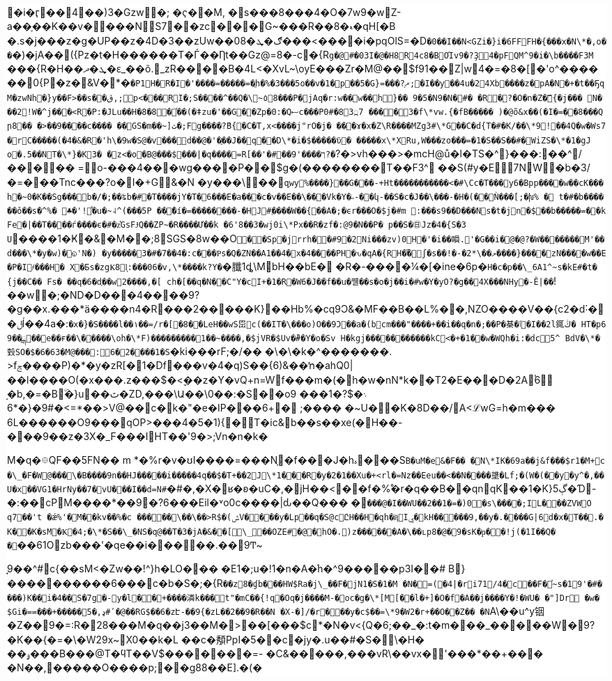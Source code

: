 �i�ӷ�� 4��)3�Gzw�; �ҁ��M, �s���8���4�O�7w9�wZ-a��֛��K��v����NS7��zc���G~���R��8�ޑ�qH[�B
�.s�j���\z�g�UP� �z�4D�3��zUw��08�ګ�ܜ���<����i�pqOlS=�D`�0��I��N< GZi�}i�6FFFH�{���x�N\*�,o�� `�)�jA��( {Pz�t�H������T�Ѓ��Ƞt��Gz@=8�- c�{R`g�@#�03I�@�H8 R4c8�BOΊv9�?Ҙ4�pFQM^9�i�\b����F3M`���{R�H��ܜ�ދ�ԑ\_��õ.\_zR����B�4L<�XvL~\ѹE���Zr�M@��$f91��Z|w4�=�8�[�'o^������0{P�z�&V�\*�`�P1׭H�R�I�'����=�����=�ֳh�%�3���5o��v�1�p��5�G}=���?֛ޜ;�I��y��4u�24Xb����z�pA�N�+ �t��ҔqM�zwNh�}y��F>��s��ڨ,;p<���RI�;S����^��Q�\~٥ 8���P�jAq�r:w��w��h}��
9�5�N9�N�#� �R�?�O�n�Z�߯{�j���
N���2!W�^j���<R�P:�JLu��H�8�8�֓��(�ǂzu�'��G��Z p�0:�Qސc� ��P0#�83߽7 ����3�f\*vw.{�fB�����
)�@õ&x��(�I�=��8���Qր8�� �>��9����c����
��GS�m��~]ث�;Fg�� ��?ުB{�C�T,x<����j"rO�j� ���ɤ�x�Z\R����MZg3#\*G��C�d{T�#�K/��\*9!��4Q�w�Ws7�rC�����(�4�&�R�'h\�9w�S@�v���d��@�'�֑��J��q��D\*�i�$�����ϋ� �����x\*XRu,W���zo���=�1�S��S��#�WiZS�\*�1�gJο񎣩�.5��NT�\*}�K3�
�z<�o�B@���$���|�q����=R[��'�#��ך����'9?�`?�>vh���>�mcH@ů�l�TS�^}���:��^/�����
=o-���4���wg����P��$g�(��������T��F3^
��S(#y�E7NW�b�3/�=���Tnc���?o�I�+G&�N �y���\\��`q֣wy%����}��G���-+Ht�����������<�#\Cc�T� ��y6�Bpp����w��cK���h�~0�K��Sg���b�/�;��ʨb�#޼�T����jY�T�6���E�a���c�v��E��\���Vk�Y�˶-��կ-��S�c�J��\���-�H�(��Ǹ���[;�խ% �
t�#�b������ǒ��s�^% � ♣�'!ⷡ�u�~˨^(�� �5P ���ًí�=��������-�HJ#֭����W��{��A�;�ϵr���O�$j�#m :���s9��D���Ns�t�jn�$��b�����=��kFe�|��T����ѓ����є�#�z͛GsFɈQ��ZP~�R����Ư��k �6'8��3�wj0i\*Px��R�zf�:@9�N��P�
p��S�㊐Jz�4�{S�3U`����1�Ҝ�&�M��;8SGS�8w��O`��Sp�jrrh��#9�2Ni���zv)0H�'�i��䁚.'�G��i�@�@?�W�������M'��d���\*�y�w)�◵'N�) �y�����3�#�7��4�:c���Ҏs�Q�ZN��A1��4�x�4����PH�ԅ�qA�{RH��܏ʃ�s��!�-�ލ��\*2����}����zN����w��E�P�I҂ ���H�
X�Ƃs�zgҜ8l ͎:���06�v,\*����k?Y�`�䑎1ȡ\MbH��bE� �R�-����¼�[�ine�6p�`H�c�p��\_6A1^~s�kE#�t�{j��C��
Fs�
��q�6�dֶ��w2����,�[ ch�[��q�N��C"Y�cI+�1�R�W6�J��f��u�퍨��s�o�j��i�#w�Y�yO?�g��4X���NHy�-Ě|��`!��w�;�ND�D���4����9?�g��x.���\*ӓ����n4�R���2�����K}��Hb%�cq9Ͻ&�MF��B��L%��,NZO����V��{c2�d˸��ݪĺ��4a�:`�x�}�S����l��۱��=/r�[�8��LeH��wS岊c(��IT�\���o)O��9Ͻ��a�(bcm���"����+��i��q�n�;��P�棊�ٱ�I��2l銸ڭ� HT�p6 9��ྒ��e��ғ��\�����\oh�\*F)���������1��~����,�$jVR�$Uv�̑# �Y�o�Sv
H�kgj�����������kC<�+�1��w�WQh�i:�dc5^
BdV�\*�瑴SO�$�6�63�M@���:6�2����1�S`�ki� ��rF;�/�� �\�\�k�^�������. >fݘ����P)�\*�y�zR[�1�Df���v�4�q)S��{6)&��ŉ�ahQ0|��l����O(�x���.z���$�<̬��z�Y�vQ+n=Wf���m�(�h�w�nN\*k��T2�E���D�2Aٝ6
֣�b,�=�B ۜ�}u��ٿ�ZD,���\Ա��\0��:�S��o9  ���1܈�$?�
�#9�{�\*6<=\*��>V@��c�k�"�e�IP���޼+6�
;���� �~U��K�8D��/A<ℒwG=h�m���
6L������O9���qOP>���4�5�1){�T�ic&b��s��xe(�H��-���9��z�3X�\_F���IHT��'9�>;Vn�n�k�
 
 M�q�⯐QF��5FN��
m \*�%r�v�ʊI����=���N֛�f���J�hہ���S`B�uM�e&�F��
�N\*IK�69a��j&f���$r1�M+c�\_�F�W׭@���\�В����9n��HJ�����i�����4q��$�T+��2J\*1���R�y�2�1��Xu�+<rl�=Nz��Eeu��<��N����䜃�Lf;�(W�(�� y�y^�,��U�x��VG1�HrNy��7�vU���I��d=N#`�#�,�X�ʁ�ʚ�uC�,�jH��<��f �%̊�r�q��B��qnqK��1�K}ڳ5�Ɗ-�:��cPM����\*��9�?6���Eil�˅o0c����|ԃ��Q��� �`�� �@�I��WU��2��1�=�)0�s\����;IL���ZVWOq7��'t �ǽ%'�M��kv��%�c
����� \��\��>R$�(ݜV��޵��y�Lp��q�S@cԸH� �H�qh�ҋIۑ�kH�����9,�� y�.����G|6d�x�T��.�K��K�sM�Ҝ�4;�\*�S��\_�NS�q@��T�3�jA�&��[\_��OZE#�@�hO�.)z������A�\��ւp8�@�9�sK�ҏ��!j(�1I��Q��`��61Ozb���'�qe��i����� .��9Ͳ~
 
 ̘9��^#c{��sM<�Zw��!^}h�LO��� �E 1�;u�!1�n�A�֜h�^9� ���� p3I��#
B}�������� ��6���c�b�S�;�{R`��z8�ɠb���HW$Ra�j\_� �F� jN1�S�1�M �N�=(�4|�ri71/4�c׽��F� ֓~s�19'�#����)K��i�4�� S�7g�-y�l��+���� 潾k���t"�mC��{!q�Oq�j����M-�oc�g�\*[M[� �l�+]�߀�f�A��j����Y�!�WU�
�"]Dr
�w�$Gi�==���+�����5�,ډ#ʹ�@��RG$��6�zԷ-��9{�zL��2��9�R��N �X-�]/�r���y�c$��=\*9�W2�r+��O��Z�� 
�N`A\��u^y铟�Z��9�=:R�28���M�q��j3��M�>��[���$c\*�N�v<{Q�6;��\_�:t�m���\_�� ���W�9?�K��{�=�\�W29x~X0� �k�L ��c�頺PpI�5��c�jy�.u��#�S�\�H�
��ۅ���B���@T�ϥT��V$�������=- �C&����� ,���vR\��vx�'���\*��+��� 
�N��,�����O ����p;��g88��E].�(�